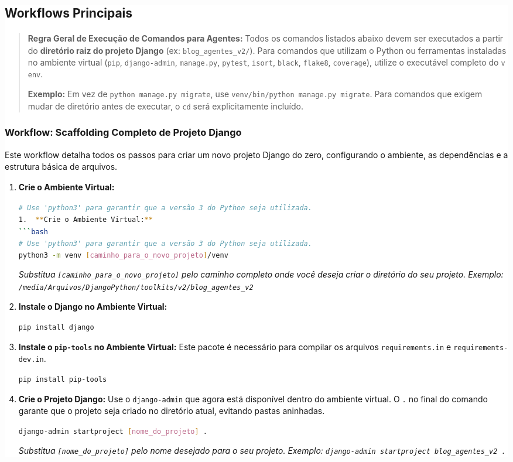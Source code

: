 ## Workflows Principais

> **Regra Geral de Execução de Comandos para Agentes:**
> Todos os comandos listados abaixo devem ser executados a partir do **diretório raiz do projeto Django** (ex: `blog_agentes_v2/`).
> Para comandos que utilizam o Python ou ferramentas instaladas no ambiente virtual (`pip`, `django-admin`, `manage.py`, `pytest`, `isort`, `black`, `flake8`, `coverage`), utilize o executável completo do `venv`.
> 
> **Exemplo:** Em vez de `python manage.py migrate`, use `venv/bin/python manage.py migrate`.
> Para comandos que exigem mudar de diretório antes de executar, o `cd` será explicitamente incluído.

### Workflow: Scaffolding Completo de Projeto Django

Este workflow detalha todos os passos para criar um novo projeto Django do zero, configurando o ambiente, as dependências e a estrutura básica de arquivos.

1.  **Crie o Ambiente Virtual:**
    ```bash
    # Use 'python3' para garantir que a versão 3 do Python seja utilizada.
    1.  **Crie o Ambiente Virtual:**
    ```bash
    # Use 'python3' para garantir que a versão 3 do Python seja utilizada.
    python3 -m venv [caminho_para_o_novo_projeto]/venv
    ```
    *Substitua `[caminho_para_o_novo_projeto]` pelo caminho completo onde você deseja criar o diretório do seu projeto. Exemplo: `/media/Arquivos/DjangoPython/toolkits/v2/blog_agentes_v2`*

2.  **Instale o Django no Ambiente Virtual:**
    ```bash
    pip install django
    ```

3.  **Instale o `pip-tools` no Ambiente Virtual:**
    Este pacote é necessário para compilar os arquivos `requirements.in` e `requirements-dev.in`.
    ```bash
    pip install pip-tools
    ```

4.  **Crie o Projeto Django:**
    Use o `django-admin` que agora está disponível dentro do ambiente virtual. O `.` no final do comando garante que o projeto seja criado no diretório atual, evitando pastas aninhadas.
    ```bash
    django-admin startproject [nome_do_projeto] .
    ```
    *Substitua `[nome_do_projeto]` pelo nome desejado para o seu projeto. Exemplo: `django-admin startproject blog_agentes_v2 .`*

